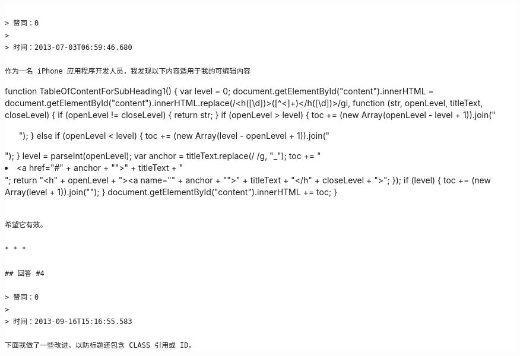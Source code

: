 ```

> 赞同：0
> 
> 时间：2013-07-03T06:59:46.680

作为一名 iPhone 应用程序开发人员，我发现以下内容适用于我的可编辑内容

```
function TableOfContentForSubHeading1() {
    var level = 0;
    document.getElementById("content").innerHTML =
        document.getElementById("content").innerHTML.replace(/<h([\d])>([^<]+)<\/h([\d])>/gi, function (str, openLevel, titleText, closeLevel) {
            if (openLevel != closeLevel) {
                return str;
            }
            if (openLevel > level) {
                toc += (new Array(openLevel - level + 1)).join("<ol>");
            } else if (openLevel < level) {
                toc += (new Array(level - openLevel + 1)).join("</ol>");
            }
            level = parseInt(openLevel);
            var anchor = titleText.replace(/ /g, "_");
            toc += "<li><a href=\"#" + anchor + "\">" + titleText + "</a></li>";
            return "<h" + openLevel + "><a name=\"" + anchor + "\">" + titleText + "</a></h" + closeLevel + ">";
        });
    if (level) {
        toc += (new Array(level + 1)).join("</ol>");
    }
    document.getElementById("content").innerHTML += toc;
} 
```

希望它有效。

* * *

## 回答 #4

> 赞同：0
> 
> 时间：2013-09-16T15:16:55.583

下面我做了一些改进，以防标题还包含 CLASS 引用或 ID。

```
<script>
window.onload = function () {
var toc = "";
var level = 0;

